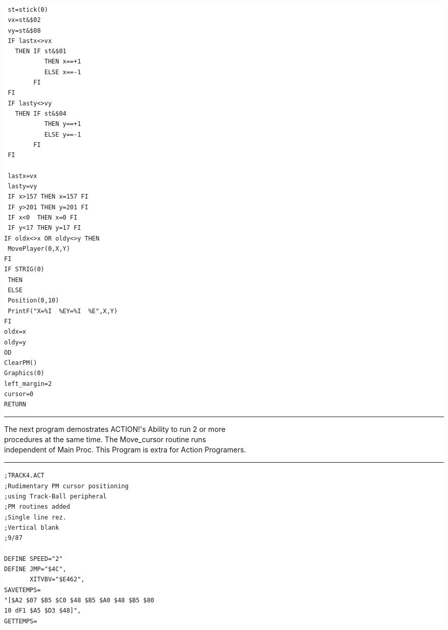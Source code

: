 ```
 st=stick(0)
 vx=st&$02
 vy=st&$08
 IF lastx<>vx
   THEN IF st&$01
           THEN x==+1
           ELSE x==-1
        FI
 FI
 IF lasty<>vy
   THEN IF st&$04
           THEN y==+1
           ELSE y==-1
        FI
 FI

 lastx=vx
 lasty=vy
 IF x>157 THEN x=157 FI
 IF y>201 THEN y=201 FI
 IF x<0  THEN x=0 FI
 IF y<17 THEN y=17 FI
IF oldx<>x OR oldy<>y THEN
 MovePlayer(0,X,Y)
FI
IF STRIG(0)
 THEN
 ELSE
 Position(0,10)
 PrintF("X=%I  %EY=%I  %E",X,Y)
FI
oldx=x
oldy=y
OD
ClearPM()
Graphics(0)
left_margin=2
cursor=0
RETURN
```
  
---
  
The next program demostrates ACTION!'s Ability to run 2 or more  
procedures at the same time. The Move_cursor routine runs  
independent of Main Proc. This Program is extra for Action Programers.  
  
---
  
```
;TRACK4.ACT
;Rudimentary PM cursor positioning
;using Track-Ball peripheral
;PM routines added
;Single line rez.
;Vertical blank
;9/87

DEFINE SPEED="2"
DEFINE JMP="$4C",
       XITVBV="$E462",
SAVETEMPS=
"[$A2 $07 $B5 $C0 $48 $B5 $A0 $48 $B5 $80
10 dF1 $A5 $D3 $48]",
GETTEMPS=
```